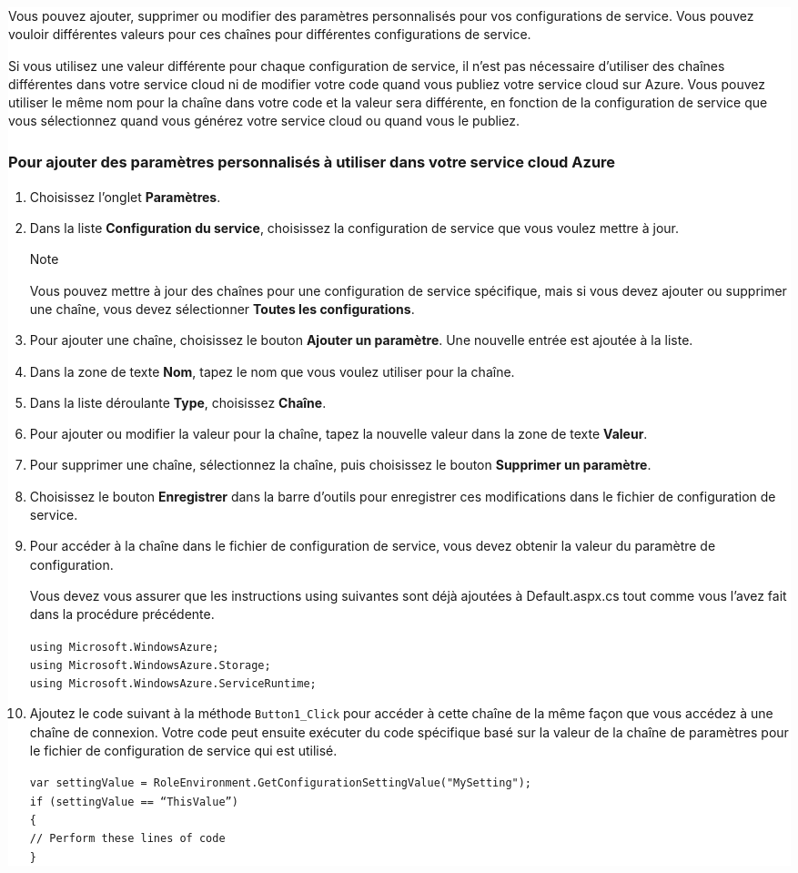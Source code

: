 Vous pouvez ajouter, supprimer ou modifier des paramètres personnalisés pour vos configurations de service. Vous pouvez vouloir différentes valeurs pour ces chaînes pour différentes configurations de service.

Si vous utilisez une valeur différente pour chaque configuration de service, il n’est pas nécessaire d’utiliser des chaînes différentes dans votre service cloud ni de modifier votre code quand vous publiez votre service cloud sur Azure. Vous pouvez utiliser le même nom pour la chaîne dans votre code et la valeur sera différente, en fonction de la configuration de service que vous sélectionnez quand vous générez votre service cloud ou quand vous le publiez.

### Pour ajouter des paramètres personnalisés à utiliser dans votre service cloud Azure
1. Choisissez l’onglet **Paramètres**.
2. Dans la liste **Configuration du service**, choisissez la configuration de service que vous voulez mettre à jour.
   
   > [!NOTE]
   > Vous pouvez mettre à jour des chaînes pour une configuration de service spécifique, mais si vous devez ajouter ou supprimer une chaîne, vous devez sélectionner **Toutes les configurations**.
   > 
   > 
3. Pour ajouter une chaîne, choisissez le bouton **Ajouter un paramètre**. Une nouvelle entrée est ajoutée à la liste.
4. Dans la zone de texte **Nom**, tapez le nom que vous voulez utiliser pour la chaîne.
5. Dans la liste déroulante **Type**, choisissez **Chaîne**.
6. Pour ajouter ou modifier la valeur pour la chaîne, tapez la nouvelle valeur dans la zone de texte **Valeur**.
7. Pour supprimer une chaîne, sélectionnez la chaîne, puis choisissez le bouton **Supprimer un paramètre**.
8. Choisissez le bouton **Enregistrer** dans la barre d’outils pour enregistrer ces modifications dans le fichier de configuration de service.
9. Pour accéder à la chaîne dans le fichier de configuration de service, vous devez obtenir la valeur du paramètre de configuration.
   
    Vous devez vous assurer que les instructions using suivantes sont déjà ajoutées à Default.aspx.cs tout comme vous l’avez fait dans la procédure précédente.
   
    ```
    using Microsoft.WindowsAzure;
    using Microsoft.WindowsAzure.Storage;
    using Microsoft.WindowsAzure.ServiceRuntime;
    ```
10. Ajoutez le code suivant à la méthode `Button1_Click` pour accéder à cette chaîne de la même façon que vous accédez à une chaîne de connexion. Votre code peut ensuite exécuter du code spécifique basé sur la valeur de la chaîne de paramètres pour le fichier de configuration de service qui est utilisé.
    
     ```
     var settingValue = RoleEnvironment.GetConfigurationSettingValue("MySetting");
     if (settingValue == “ThisValue”)
     {
     // Perform these lines of code
     }
     ```
